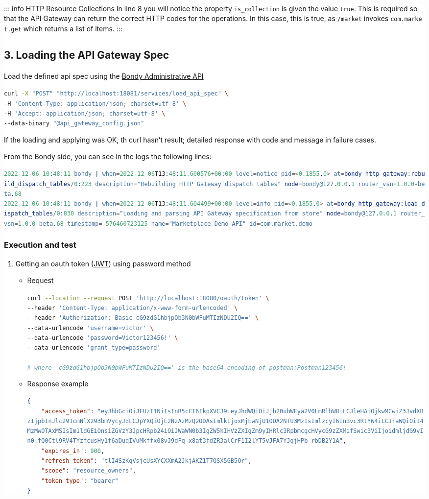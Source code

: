 ::: info HTTP Resource Collections
In line 8 you will notice the property `is_collection` is given the value `true`. This is required so that the API Gateway can return the correct HTTP codes for the operations. In this case, this is true, as `/market` invokes `com.market.get` which returns a list of items.
:::

## 3. Loading the API Gateway Spec

Load the defined api spec using the [Bondy Administrative API](/reference/http_api/index)

```bash
curl -X "POST" "http://localhost:18081/services/load_api_spec" \
-H 'Content-Type: application/json; charset=utf-8' \
-H 'Accept: application/json; charset=utf-8' \
--data-binary "@api_gateway_config.json"
```

If the loading and applying was OK, th curl hasn’t result; detailed response with code and message in failure cases.

From the Bondy side, you can see in the logs the following lines:

```erlang
2022-12-06 10:48:11 bondy | when=2022-12-06T13:48:11.600576+00:00 level=notice pid=<0.1855.0> at=bondy_http_gateway:rebuild_dispatch_tables/0:223 description="Rebuilding HTTP Gateway dispatch tables" node=bondy@127.0.0.1 router_vsn=1.0.0-beta.68
2022-12-06 10:48:11 bondy | when=2022-12-06T13:48:11.604499+00:00 level=info pid=<0.1855.0> at=bondy_http_gateway:load_dispatch_tables/0:830 description="Loading and parsing API Gateway specification from store" node=bondy@127.0.0.1 router_vsn=1.0.0-beta.68 timestamp=-576460723125 name="Marketplace Demo API" id=com.market.demo
```


### Execution and test

1. Getting an oauth token ([JWT](https://jwt.io/)) using password method
    - Request

        ```bash
        curl --location --request POST 'http://localhost:18080/oauth/token' \
        --header 'Content-Type: application/x-www-form-urlencoded' \
        --header 'Authorization: Basic cG9zdG1hbjpQb3N0bWFuMTIzNDU2IQ==' \
        --data-urlencode 'username=victor' \
        --data-urlencode 'password=Victor123456!' \
        --data-urlencode 'grant_type=password'

        # where 'cG9zdG1hbjpQb3N0bWFuMTIzNDU2IQ==' is the base64 encoding of postman:Postman123456!
        ```

    - Response example

        ```json
        {
            "access_token": "eyJhbGciOiJFUzI1NiIsInR5cCI6IkpXVCJ9.eyJhdWQiOiJjb20ubWFya2V0LmRlbW8iLCJleHAiOjkwMCwiZ3JvdXBzIjpbInJlc291cmNlX293bmVycyJdLCJpYXQiOjE2NzAzMzQ2ODAsImlkIjoxMjEwNjU1ODA2NTU3MzIsImlzcyI6InBvc3RtYW4iLCJraWQiOiI4MzMwOTAxMSIsIm1ldGEiOnsiZGVzY3JpcHRpb24iOiJWaWN0b3IgZW5kIHVzZXIgZm9yIHRlc3RpbmcgcHVycG9zZXMifSwic3ViIjoidmljdG9yIn0.fQ0Ctl9RV4TYzfcusHy1f6aDuqIVuMkffx08vJ9dFq-x8at3fdZR3alCrF1I2lYT5vJFA7YJqjHPb-rbDB2Y1A",
            "expires_in": 900,
            "refresh_token": "tlI4SzKqVsjcUsXYCXXmA2JkjAKZ1T7QSX5GB5Or",
            "scope": "resource_owners",
            "token_type": "bearer"
        }
        ```
